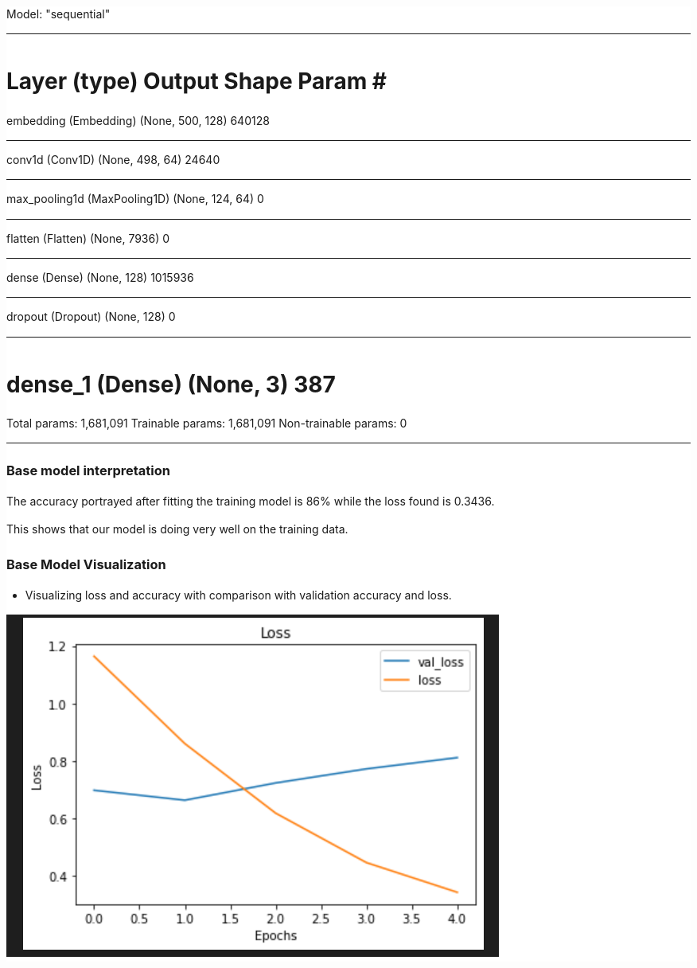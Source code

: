 Model: "sequential"
_________________________________________________________________
Layer (type)                 Output Shape              Param #   
=================================================================
embedding (Embedding)        (None, 500, 128)          640128    
_________________________________________________________________
conv1d (Conv1D)              (None, 498, 64)           24640     
_________________________________________________________________
max_pooling1d (MaxPooling1D) (None, 124, 64)           0         
_________________________________________________________________
flatten (Flatten)            (None, 7936)              0         
_________________________________________________________________
dense (Dense)                (None, 128)               1015936   
_________________________________________________________________
dropout (Dropout)            (None, 128)               0         
_________________________________________________________________
dense_1 (Dense)              (None, 3)                 387       
=================================================================
Total params: 1,681,091
Trainable params: 1,681,091
Non-trainable params: 0
_________________________________________________________________

### Base model interpretation
The accuracy portrayed after fitting the training model is 86% while the loss found is 0.3436.

This shows that our model is doing very well on the training data.

### Base Model Visualization
- Visualizing loss and accuracy with comparison with validation accuracy and loss.

![alt text](Images/base_model_loss.png)

